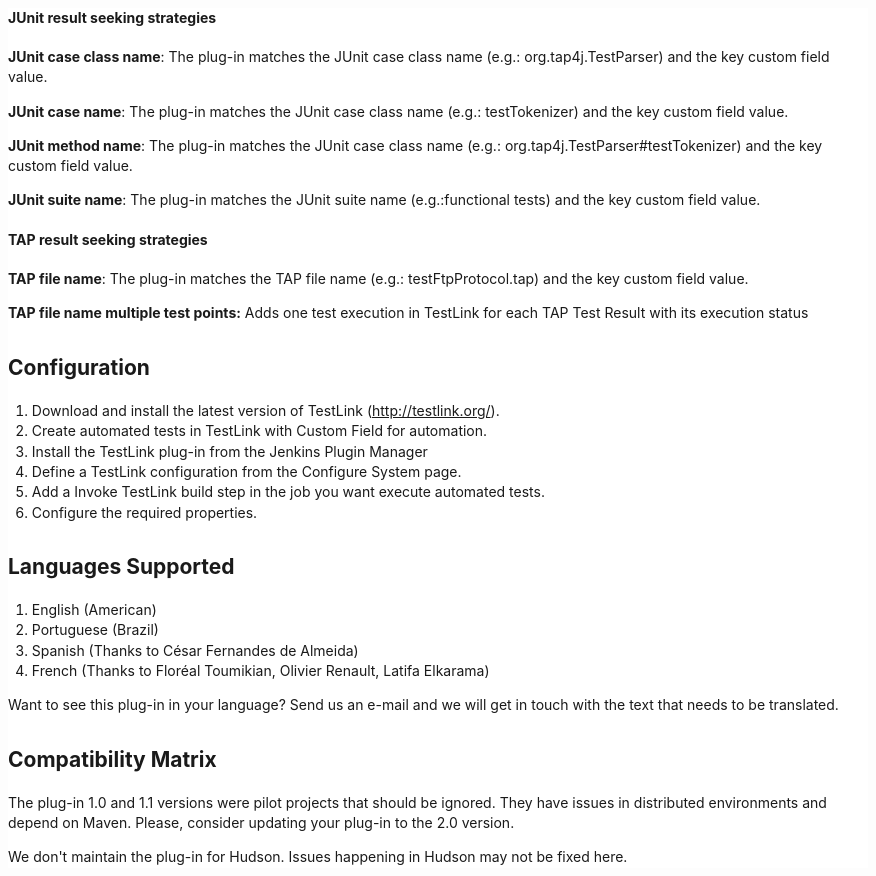 #### JUnit result seeking strategies

**JUnit case class name**: The plug-in matches the JUnit case class name
(e.g.: org.tap4j.TestParser) and the key custom field value.

**JUnit case name**: The plug-in matches the JUnit case class name
(e.g.: testTokenizer) and the key custom field value.

**JUnit method name**: The plug-in matches the JUnit case class name
(e.g.: org.tap4j.TestParser\#testTokenizer) and the key custom field
value.

**JUnit suite name**: The plug-in matches the JUnit suite name
(e.g.:functional tests) and the key custom field value.

#### TAP result seeking strategies

**TAP file name**: The plug-in matches the TAP file name (e.g.:
testFtpProtocol.tap) and the key custom field value. 

**TAP file name multiple test points:** Adds one test execution in
TestLink for each TAP Test Result with its execution status

## Configuration

1.  Download and install the latest version of TestLink
    (<http://testlink.org/>).
2.  Create automated tests in TestLink with Custom Field for automation.
3.  Install the TestLink plug-in from the Jenkins Plugin Manager
4.  Define a TestLink configuration from the Configure System page.
5.  Add a Invoke TestLink build step in the job you want execute
    automated tests.
6.  Configure the required properties.

## Languages Supported

1.  English (American)
2.  Portuguese (Brazil)
3.  Spanish (Thanks to César Fernandes de Almeida)
4.  French (Thanks to Floréal Toumikian, Olivier Renault, Latifa
    Elkarama)

Want to see this plug-in in your language? Send us an e-mail and we will
get in touch with the text that needs to be translated.

## Compatibility Matrix

The plug-in 1.0 and 1.1 versions were pilot projects that should be
ignored. They have issues in distributed environments and depend on
Maven. Please, consider updating your plug-in to the 2.0 version.

We don't maintain the plug-in for Hudson. Issues happening in Hudson may
not be fixed here.

